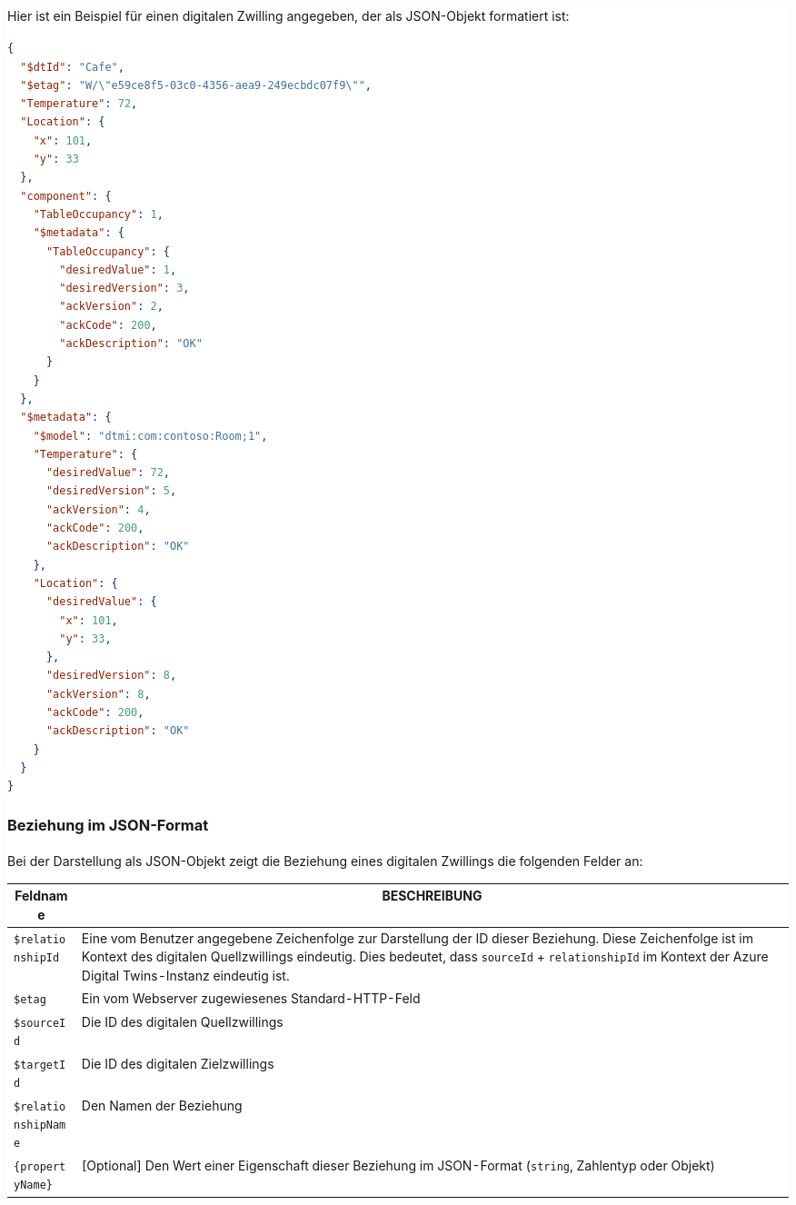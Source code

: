 Hier ist ein Beispiel für einen digitalen Zwilling angegeben, der als JSON-Objekt formatiert ist:

```json
{
  "$dtId": "Cafe",
  "$etag": "W/\"e59ce8f5-03c0-4356-aea9-249ecbdc07f9\"",
  "Temperature": 72,
  "Location": {
    "x": 101,
    "y": 33
  },
  "component": {
    "TableOccupancy": 1,
    "$metadata": {
      "TableOccupancy": {
        "desiredValue": 1,
        "desiredVersion": 3,
        "ackVersion": 2,
        "ackCode": 200,
        "ackDescription": "OK"
      }
    }
  },
  "$metadata": {
    "$model": "dtmi:com:contoso:Room;1",
    "Temperature": {
      "desiredValue": 72,
      "desiredVersion": 5,
      "ackVersion": 4,
      "ackCode": 200,
      "ackDescription": "OK"
    },
    "Location": {
      "desiredValue": {
        "x": 101,
        "y": 33,
      },
      "desiredVersion": 8,
      "ackVersion": 8,
      "ackCode": 200,
      "ackDescription": "OK"
    }
  }
}
```

### <a name="relationship-json-format"></a>Beziehung im JSON-Format

Bei der Darstellung als JSON-Objekt zeigt die Beziehung eines digitalen Zwillings die folgenden Felder an:

| Feldname | BESCHREIBUNG |
| --- | --- |
| `$relationshipId` | Eine vom Benutzer angegebene Zeichenfolge zur Darstellung der ID dieser Beziehung. Diese Zeichenfolge ist im Kontext des digitalen Quellzwillings eindeutig. Dies bedeutet, dass `sourceId` + `relationshipId` im Kontext der Azure Digital Twins-Instanz eindeutig ist. |
| `$etag` | Ein vom Webserver zugewiesenes Standard-HTTP-Feld |
| `$sourceId` | Die ID des digitalen Quellzwillings |
| `$targetId` | Die ID des digitalen Zielzwillings |
| `$relationshipName` | Den Namen der Beziehung |
| `{propertyName}` | [Optional] Den Wert einer Eigenschaft dieser Beziehung im JSON-Format (`string`, Zahlentyp oder Objekt) |
